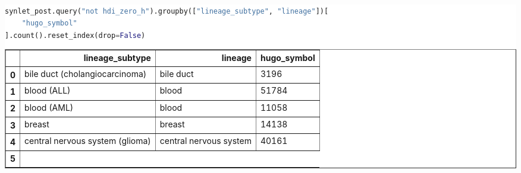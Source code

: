 


```python
synlet_post.query("not hdi_zero_h").groupby(["lineage_subtype", "lineage"])[
    "hugo_symbol"
].count().reset_index(drop=False)
```




<div>
<style scoped>
    .dataframe tbody tr th:only-of-type {
        vertical-align: middle;
    }

    .dataframe tbody tr th {
        vertical-align: top;
    }

    .dataframe thead th {
        text-align: right;
    }
</style>
<table border="1" class="dataframe">
  <thead>
    <tr style="text-align: right;">
      <th></th>
      <th>lineage_subtype</th>
      <th>lineage</th>
      <th>hugo_symbol</th>
    </tr>
  </thead>
  <tbody>
    <tr>
      <th>0</th>
      <td>bile duct (cholangiocarcinoma)</td>
      <td>bile duct</td>
      <td>3196</td>
    </tr>
    <tr>
      <th>1</th>
      <td>blood (ALL)</td>
      <td>blood</td>
      <td>51784</td>
    </tr>
    <tr>
      <th>2</th>
      <td>blood (AML)</td>
      <td>blood</td>
      <td>11058</td>
    </tr>
    <tr>
      <th>3</th>
      <td>breast</td>
      <td>breast</td>
      <td>14138</td>
    </tr>
    <tr>
      <th>4</th>
      <td>central nervous system (glioma)</td>
      <td>central nervous system</td>
      <td>40161</td>
    </tr>
    <tr>
      <th>5</th>